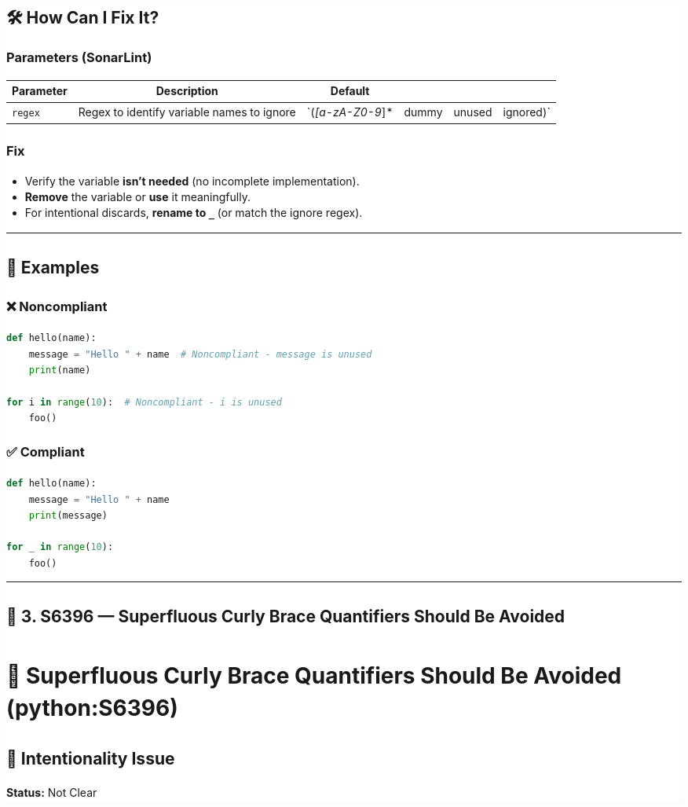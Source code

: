 ## 🛠️ How Can I Fix It?

### Parameters (SonarLint)

| Parameter | Description                                | Default          |       |        |           |
| --------- | ------------------------------------------ | ---------------- | ----- | ------ | --------- |
| `regex`   | Regex to identify variable names to ignore | `(*[a-zA-Z0-9*]* | dummy | unused | ignored)` |

### Fix

* Verify the variable **isn’t needed** (no incomplete implementation).
* **Remove** the variable or **use** it meaningfully.
* For intentional discards, **rename to `_`** (or match the ignore regex).

---

## 🧩 Examples

### ❌ Noncompliant

```python
def hello(name):
    message = "Hello " + name  # Noncompliant - message is unused
    print(name)

for i in range(10):  # Noncompliant - i is unused
    foo()
```

### ✅ Compliant

```python
def hello(name):
    message = "Hello " + name
    print(message)

for _ in range(10):
    foo()
```

---

## 🧩 **3. S6396 — Superfluous Curly Brace Quantifiers Should Be Avoided**

# 🧱 Superfluous Curly Brace Quantifiers Should Be Avoided (python:S6396)

## 🧭 Intentionality Issue
**Status:** Not Clear
